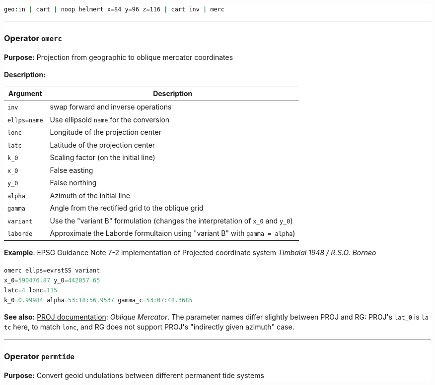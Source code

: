 ```sh
geo:in | cart | noop helmert x=84 y=96 z=116 | cart inv | merc
```

---

### Operator `omerc`

**Purpose:** Projection from geographic to oblique mercator coordinates

**Description:**

| Argument | Description |
|----------|-------------|
| `inv` | swap forward and inverse operations |
| `ellps=name` | Use ellipsoid `name` for the conversion |
| `lonc` | Longitude of the projection center |
| `latc` | Latitude of the projection center |
| `k_0` | Scaling factor (on the initial line) |
| `x_0` | False easting  |
| `y_0` | False northing |
| `alpha` | Azimuth of the initial line |
| `gamma` | Angle from the rectified grid to the oblique grid |
| `variant` | Use the "variant B" formulation (changes the interpretation of `x_0` and `y_0`) |
| `laborde` | Approximate the Laborde formultaion using "variant B" with `gamma = alpha`) |

**Example**: EPSG Guidance Note 7-2 implementation of Projected coordinate system
*Timbalai 1948 / R.S.O. Borneo*

```js
omerc ellps=evrstSS variant
x_0=590476.87 y_0=442857.65
latc=4 lonc=115
k_0=0.99984 alpha=53:18:56.9537 gamma_c=53:07:48.3685
```

**See also:** [PROJ documentation](https://proj.org/operations/projections/omerc.html): *Oblique Mercator*.
The parameter names differ slightly between PROJ and RG: PROJ's `lat_0` is `latc` here, to match `lonc`,
and RG does not support PROJ's "indirectly given azimuth" case.

---

### Operator `permtide`

**Purpose:** Convert geoid undulations between different permanent tide systems
